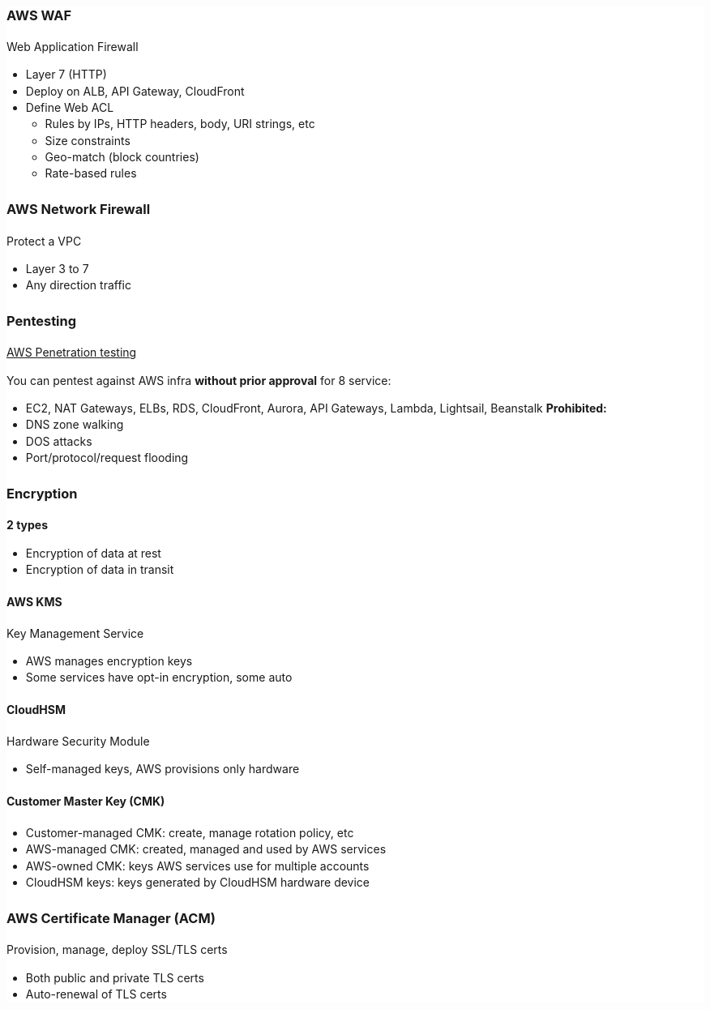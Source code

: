### AWS WAF
Web Application Firewall
- Layer 7 (HTTP)
- Deploy on ALB, API Gateway, CloudFront
- Define Web ACL
	- Rules by IPs, HTTP headers, body, URI strings, etc
	- Size constraints
	- Geo-match (block countries)
	- Rate-based rules

### AWS Network Firewall
Protect a VPC
- Layer 3 to 7
- Any direction traffic

### Pentesting
[AWS Penetration testing](https://aws.amazon.com/security/penetration-testing/)

You can pentest against AWS infra __without prior approval__ for 8 service:
- EC2, NAT Gateways, ELBs, RDS, CloudFront, Aurora, API Gateways, Lambda, Lightsail, Beanstalk
__Prohibited:__
- DNS zone walking
- DOS attacks
- Port/protocol/request flooding

### Encryption
__2 types__
- Encryption of data at rest
- Encryption of data in transit

#### AWS KMS
Key Management Service
- AWS manages encryption keys
- Some services have opt-in encryption, some auto

#### CloudHSM
Hardware Security Module
- Self-managed keys, AWS provisions only hardware

#### Customer Master Key (CMK)
- Customer-managed CMK: create, manage rotation policy, etc
- AWS-managed CMK: created, managed and used by AWS services
- AWS-owned CMK: keys AWS services use for multiple accounts
- CloudHSM keys: keys generated by CloudHSM hardware device

### AWS Certificate Manager (ACM)
Provision, manage, deploy SSL/TLS certs
- Both public and private TLS certs
- Auto-renewal of TLS certs
